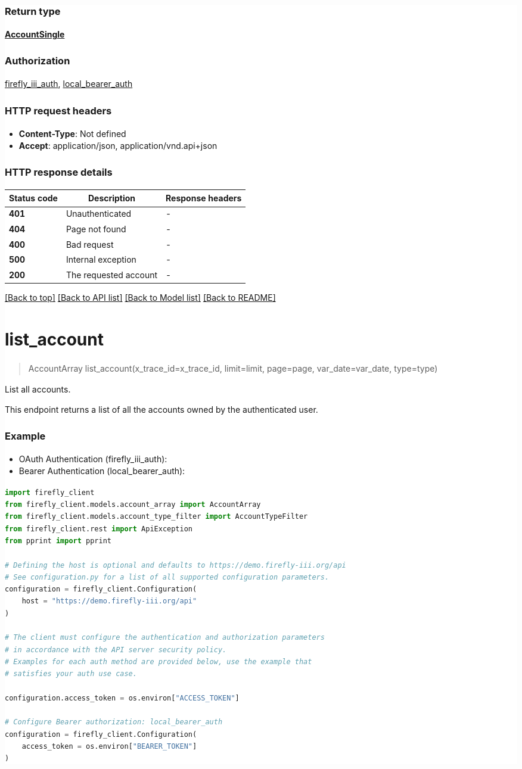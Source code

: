 ### Return type

[**AccountSingle**](AccountSingle.md)

### Authorization

[firefly_iii_auth](../README.md#firefly_iii_auth), [local_bearer_auth](../README.md#local_bearer_auth)

### HTTP request headers

 - **Content-Type**: Not defined
 - **Accept**: application/json, application/vnd.api+json

### HTTP response details

| Status code | Description | Response headers |
|-------------|-------------|------------------|
**401** | Unauthenticated |  -  |
**404** | Page not found |  -  |
**400** | Bad request |  -  |
**500** | Internal exception |  -  |
**200** | The requested account |  -  |

[[Back to top]](#) [[Back to API list]](../README.md#documentation-for-api-endpoints) [[Back to Model list]](../README.md#documentation-for-models) [[Back to README]](../README.md)

# **list_account**
> AccountArray list_account(x_trace_id=x_trace_id, limit=limit, page=page, var_date=var_date, type=type)

List all accounts.

This endpoint returns a list of all the accounts owned by the authenticated user. 

### Example

* OAuth Authentication (firefly_iii_auth):
* Bearer Authentication (local_bearer_auth):

```python
import firefly_client
from firefly_client.models.account_array import AccountArray
from firefly_client.models.account_type_filter import AccountTypeFilter
from firefly_client.rest import ApiException
from pprint import pprint

# Defining the host is optional and defaults to https://demo.firefly-iii.org/api
# See configuration.py for a list of all supported configuration parameters.
configuration = firefly_client.Configuration(
    host = "https://demo.firefly-iii.org/api"
)

# The client must configure the authentication and authorization parameters
# in accordance with the API server security policy.
# Examples for each auth method are provided below, use the example that
# satisfies your auth use case.

configuration.access_token = os.environ["ACCESS_TOKEN"]

# Configure Bearer authorization: local_bearer_auth
configuration = firefly_client.Configuration(
    access_token = os.environ["BEARER_TOKEN"]
)

```